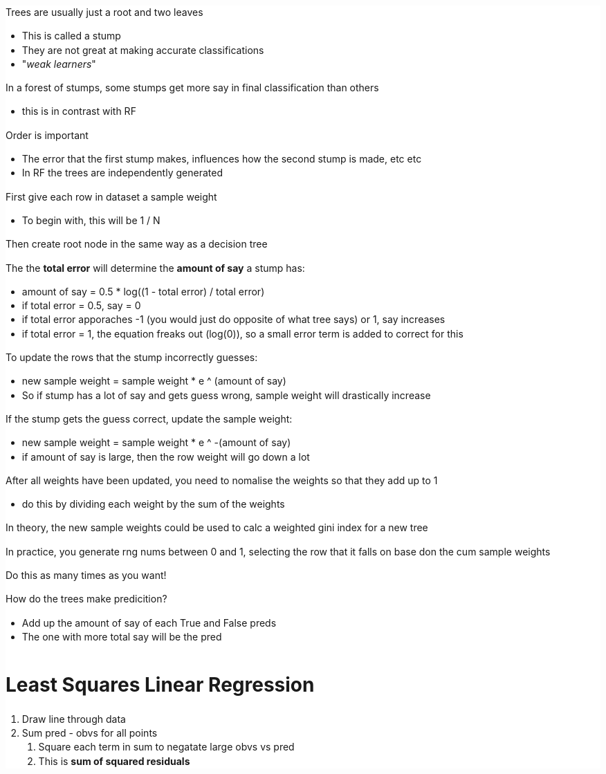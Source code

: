 Trees are usually just a root and two leaves

* This is called a stump
* They are not great at making accurate classifications
* "*weak learners*"

In a forest of stumps, some stumps get more say in final classification than others

* this is in contrast with RF

Order is important

* The error that the first stump makes, influences how the second stump is made, etc etc
* In RF the trees are independently generated

First give each row in dataset a sample weight

* To begin with, this will be 1 / N

Then create root node in the same way as a decision tree

The the **total error** will determine the **amount of say** a stump has:

* amount of say = 0.5 * log((1 - total error) / total error)
* if total error = 0.5, say = 0
* if total error apporaches -1 (you would just do opposite of what tree says) or 1, say increases
* if total error = 1, the equation freaks out (log(0)), so a small error term is added to correct for this

To update the rows that the stump incorrectly guesses:

* new sample weight = sample weight * e ^ (amount of say)
* So if stump has a lot of say and gets guess wrong, sample weight will drastically increase

If the stump gets the guess correct, update the sample weight:

* new sample weight = sample weight * e ^ -(amount of say)
* if amount of say is large, then the row weight will go down a lot

After all weights have been updated, you need to nomalise the weights so that they add up to 1

* do this by dividing each weight by the sum of the weights

In theory, the new sample weights could be used to calc a weighted gini index for a new tree

In practice, you generate rng nums between 0 and 1, selecting the row that it falls on base don the cum sample weights

Do this as many times as you want!

How do the trees make predicition?

* Add up the amount of say of each True and False preds
* The one with more total say will be the pred

# Least Squares Linear Regression

1. Draw line through data
1. Sum pred - obvs for all points
   1. Square each term in sum to negatate large obvs vs pred
   1. This is **sum of squared residuals**
